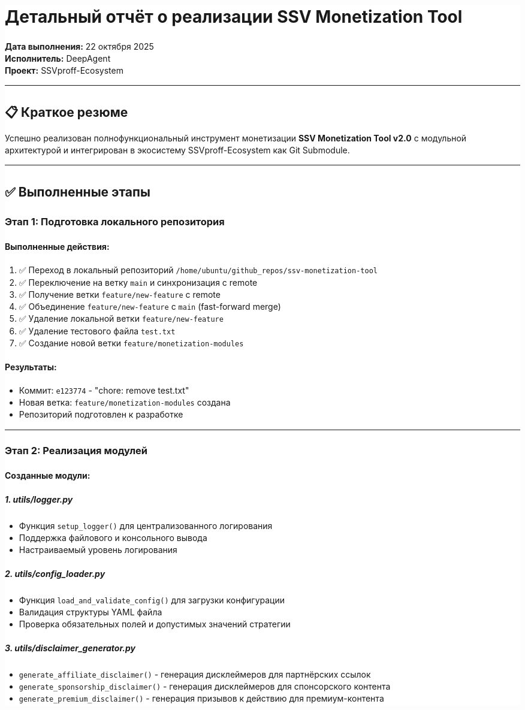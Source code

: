 # Детальный отчёт о реализации SSV Monetization Tool

**Дата выполнения:** 22 октября 2025  
**Исполнитель:** DeepAgent  
**Проект:** SSVproff-Ecosystem  

---

## 📋 Краткое резюме

Успешно реализован полнофункциональный инструмент монетизации **SSV Monetization Tool v2.0** с модульной архитектурой и интегрирован в экосистему SSVproff-Ecosystem как Git Submodule.

---

## ✅ Выполненные этапы

### **Этап 1: Подготовка локального репозитория**

#### Выполненные действия:
1. ✅ Переход в локальный репозиторий `/home/ubuntu/github_repos/ssv-monetization-tool`
2. ✅ Переключение на ветку `main` и синхронизация с remote
3. ✅ Получение ветки `feature/new-feature` с remote
4. ✅ Объединение `feature/new-feature` с `main` (fast-forward merge)
5. ✅ Удаление локальной ветки `feature/new-feature`
6. ✅ Удаление тестового файла `test.txt`
7. ✅ Создание новой ветки `feature/monetization-modules`

#### Результаты:
- Коммит: `e123774` - "chore: remove test.txt"
- Новая ветка: `feature/monetization-modules` создана
- Репозиторий подготовлен к разработке

---

### **Этап 2: Реализация модулей**

#### Созданные модули:

##### 1. **utils/logger.py**
- Функция `setup_logger()` для централизованного логирования
- Поддержка файлового и консольного вывода
- Настраиваемый уровень логирования

##### 2. **utils/config_loader.py**
- Функция `load_and_validate_config()` для загрузки конфигурации
- Валидация структуры YAML файла
- Проверка обязательных полей и допустимых значений стратегии

##### 3. **utils/disclaimer_generator.py**
- `generate_affiliate_disclaimer()` - генерация дисклеймеров для партнёрских ссылок
- `generate_sponsorship_disclaimer()` - генерация дисклеймеров для спонсорского контента
- `generate_premium_disclaimer()` - генерация призывов к действию для премиум-контента
